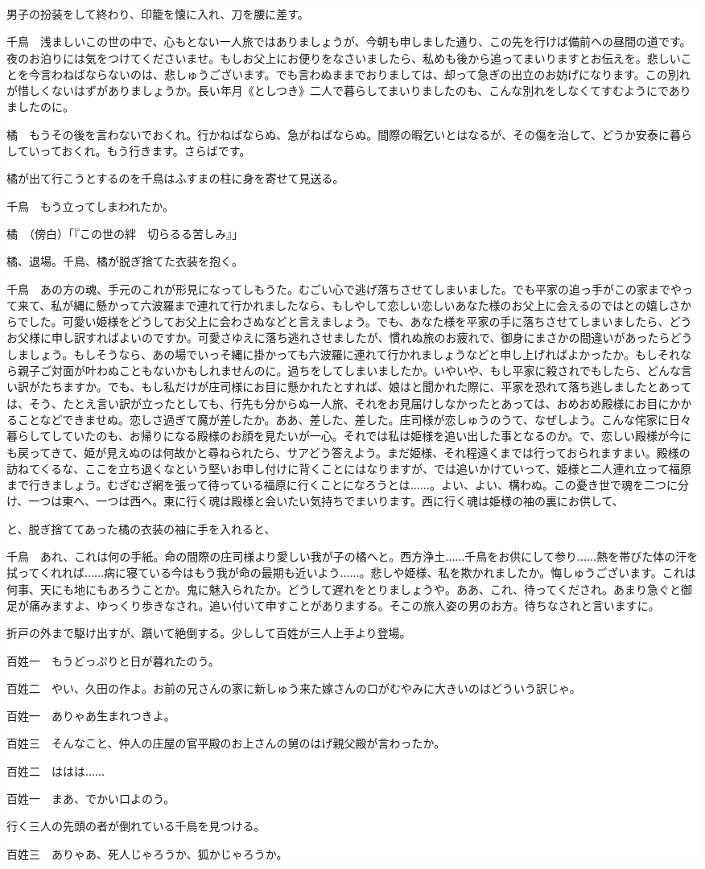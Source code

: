 
男子の扮装をして終わり、印籠を懐に入れ、刀を腰に差す。



千鳥　浅ましいこの世の中で、心もとない一人旅ではありましょうが、今朝も申しました通り、この先を行けば備前への昼間の道です。夜のお泊りには気をつけてくださいませ。もしお父上にお便りをなさいましたら、私めも後から追ってまいりますとお伝えを。悲しいことを今言わねばならないのは、悲しゅうございます。でも言わぬままでおりましては、却って急ぎの出立のお妨げになります。この別れが惜しくないはずがありましょうか。長い年月《としつき》二人で暮らしてまいりましたのも、こんな別れをしなくてすむようにでありましたのに。

橘　もうその後を言わないでおくれ。行かねばならぬ、急がねばならぬ。間際の暇乞いとはなるが、その傷を治して、どうか安泰に暮らしていっておくれ。もう行きます。さらばです。


橘が出て行こうとするのを千鳥はふすまの柱に身を寄せて見送る。



千鳥　もう立ってしまわれたか。

橘　（傍白）「『この世の絆　切らるる苦しみ』」


橘、退場。千鳥、橘が脱ぎ捨てた衣装を抱く。



千鳥　あの方の魂、手元のこれが形見になってしもうた。むごい心で逃げ落ちさせてしまいました。でも平家の追っ手がこの家までやって来て、私が縄に懸かって六波羅まで連れて行かれましたなら、もしやして恋しい恋しいあなた様のお父上に会えるのではとの嬉しさからでした。可愛い姫様をどうしてお父上に会わさぬなどと言えましょう。でも、あなた様を平家の手に落ちさせてしまいましたら、どうお父様に申し訳すればよいのですか。可愛さゆえに落ち逃れさせましたが、慣れぬ旅のお疲れで、御身にまさかの間違いがあったらどうしましょう。もしそうなら、あの場でいっそ縄に掛かっても六波羅に連れて行かれましょうなどと申し上げればよかったか。もしそれなら親子ご対面が叶わぬこともないかもしれませんのに。過ちをしてしまいましたか。いやいや、もし平家に殺されでもしたら、どんな言い訳がたちますか。でも、もし私だけが庄司様にお目に懸かれたとすれば、娘はと聞かれた際に、平家を恐れて落ち逃しましたとあっては、そう、たとえ言い訳が立ったとしても、行先も分からぬ一人旅、それをお見届けしなかったとあっては、おめおめ殿様にお目にかかることなどできませぬ。恋しさ過ぎて魔が差したか。ああ、差した、差した。庄司様が恋しゅうのうて、なぜしよう。こんな侘家に日々暮らしてしていたのも、お帰りになる殿様のお顔を見たいが一心。それでは私は姫様を追い出した事となるのか。で、恋しい殿様が今にも戻ってきて、姫が見えぬのは何故かと尋ねられたら、サアどう答えよう。まだ姫様、それ程遠くまでは行っておられますまい。殿様の訪ねてくるな、ここを立ち退くなという堅いお申し付けに背くことにはなりますが、では追いかけていって、姫様と二人連れ立って福原まで行きましょう。むざむざ網を張って待っている福原に行くことになろうとは……。よい、よい、構わぬ。この憂き世で魂を二つに分け、一つは東へ、一つは西へ。東に行く魂は殿様と会いたい気持ちでまいります。西に行く魂は姫様の袖の裏にお供して、


と、脱ぎ捨ててあった橘の衣装の袖に手を入れると、



千鳥　あれ、これは何の手紙。命の間際の庄司様より愛しい我が子の橘へと。西方浄土……千鳥をお供にして参り……熱を帯びた体の汗を拭ってくれれば……病に寝ている今はもう我が命の最期も近いよう……。悲しや姫様、私を欺かれましたか。悔しゅうございます。これは何事、天にも地にもあろうことか。鬼に魅入られたか。どうして遅れをとりましょうや。ああ、これ、待ってくだされ。あまり急ぐと御足が痛みますよ、ゆっくり歩きなされ。追い付いて申すことがありまする。そこの旅人姿の男のお方。待ちなされと言いますに。


折戸の外まで駆け出すが、躓いて絶倒する。少しして百姓が三人上手より登場。



百姓一　もうどっぷりと日が暮れたのう。

百姓二　やい、久田の作よ。お前の兄さんの家に新しゅう来た嫁さんの口がむやみに大きいのはどういう訳じゃ。

百姓一　ありゃあ生まれつきよ。

百姓三　そんなこと、仲人の庄屋の官平殿のお上さんの舅のはげ親父殿が言わったか。

百姓二　ははは……

百姓一　まあ、でかい口よのう。


行く三人の先頭の者が倒れている千鳥を見つける。



百姓三　ありゃあ、死人じゃろうか、狐かじゃろうか。

